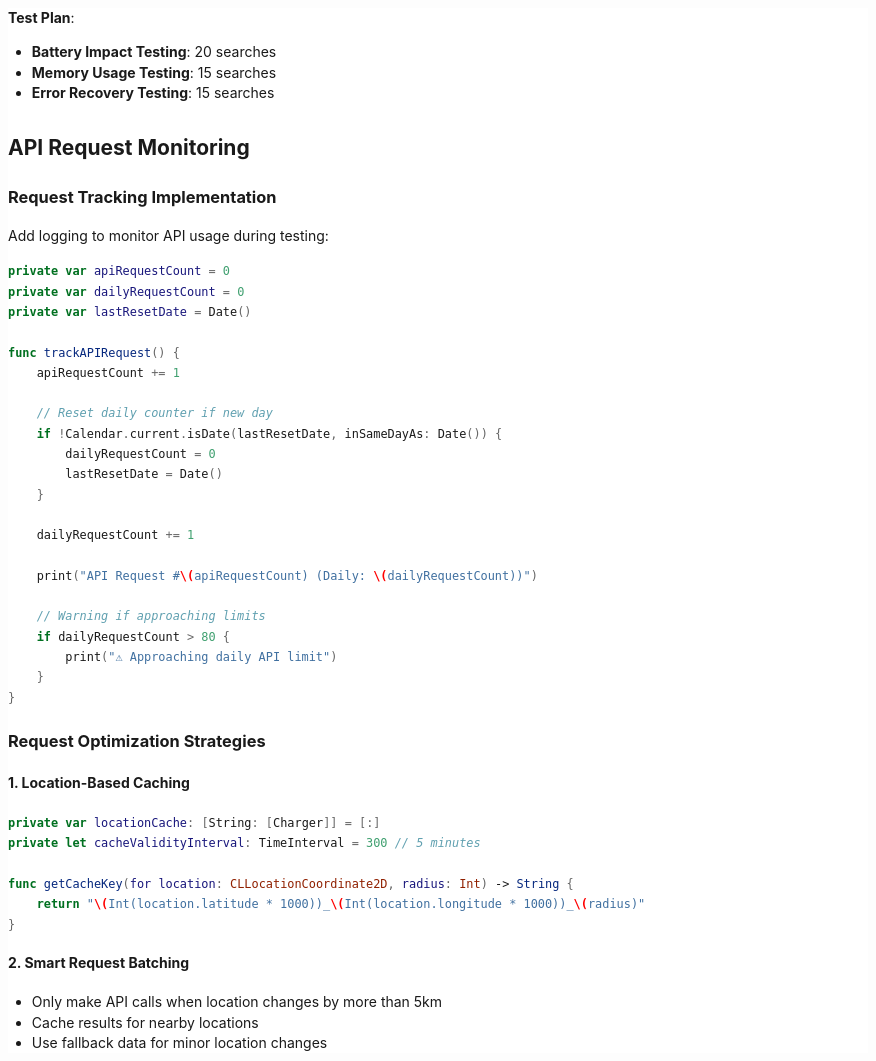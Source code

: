 **Test Plan**:
- **Battery Impact Testing**: 20 searches
- **Memory Usage Testing**: 15 searches
- **Error Recovery Testing**: 15 searches

## API Request Monitoring

### Request Tracking Implementation
Add logging to monitor API usage during testing:

```swift
private var apiRequestCount = 0
private var dailyRequestCount = 0
private var lastResetDate = Date()

func trackAPIRequest() {
    apiRequestCount += 1
    
    // Reset daily counter if new day
    if !Calendar.current.isDate(lastResetDate, inSameDayAs: Date()) {
        dailyRequestCount = 0
        lastResetDate = Date()
    }
    
    dailyRequestCount += 1
    
    print("API Request #\(apiRequestCount) (Daily: \(dailyRequestCount))")
    
    // Warning if approaching limits
    if dailyRequestCount > 80 {
        print("⚠️ Approaching daily API limit")
    }
}
```

### Request Optimization Strategies

#### 1. Location-Based Caching
```swift
private var locationCache: [String: [Charger]] = [:]
private let cacheValidityInterval: TimeInterval = 300 // 5 minutes

func getCacheKey(for location: CLLocationCoordinate2D, radius: Int) -> String {
    return "\(Int(location.latitude * 1000))_\(Int(location.longitude * 1000))_\(radius)"
}
```

#### 2. Smart Request Batching  
- Only make API calls when location changes by more than 5km
- Cache results for nearby locations
- Use fallback data for minor location changes
